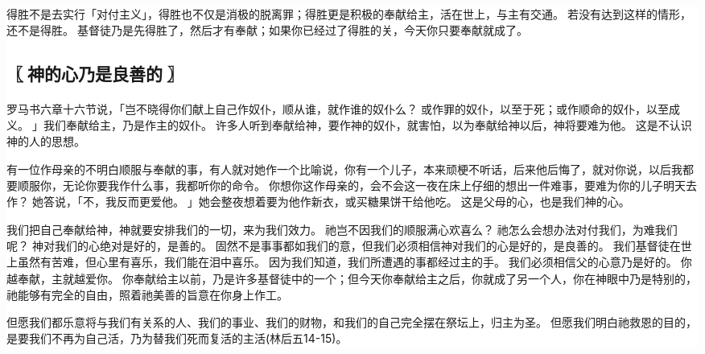 得胜不是去实行「对付主义」，得胜也不仅是消极的脱离罪；得胜更是积极的奉献给主，活在世上，与主有交通。
若没有达到这样的情形，还不是得胜。
基督徒乃是先得胜了，然后才有奉献；如果你已经过了得胜的关，今天你只要奉献就成了。

## 〖 神的心乃是良善的 〗

罗马书六章十六节说，「岂不晓得你们献上自己作奴仆，顺从谁，就作谁的奴仆么？
或作罪的奴仆，以至于死；或作顺命的奴仆，以至成义。
」我们奉献给主，乃是作主的奴仆。
许多人听到奉献给神，要作神的奴仆，就害怕，以为奉献给神以后，神将要难为他。
这是不认识神的人的思想。

有一位作母亲的不明白顺服与奉献的事，有人就对她作一个比喻说，你有一个儿子，本来顽梗不听话，后来他后悔了，就对你说，以后我都要顺服你，无论你要我作什么事，我都听你的命令。
你想你这作母亲的，会不会这一夜在床上仔细的想出一件难事，要难为你的儿子明天去作？
她答说，「不，我反而更爱他。
」她会整夜想着要为他作新衣，或买糖果饼干给他吃。
这是父母的心，也是我们神的心。

我们把自己奉献给神，神就要安排我们的一切，来为我们效力。
祂岂不因我们的顺服满心欢喜么？
祂怎么会想办法对付我们，为难我们呢？
神对我们的心绝对是好的，是善的。
固然不是事事都如我们的意，但我们必须相信神对我们的心是好的，是良善的。
我们基督徒在世上虽然有苦难，但心里有喜乐，我们能在泪中喜乐。
因为我们知道，我们所遭遇的事都经过主的手。
我们必须相信父的心意乃是好的。
你越奉献，主就越爱你。
你奉献给主以前，乃是许多基督徒中的一个；但今天你奉献给主之后，你就成了另一个人，你在神眼中乃是特别的，祂能够有完全的自由，照着祂美善的旨意在你身上作工。

但愿我们都乐意将与我们有关系的人、我们的事业、我们的财物，和我们的自己完全摆在祭坛上，归主为圣。
但愿我们明白祂救恩的目的，是要我们不再为自己活，乃为替我们死而复活的主活(林后五14-15)。
